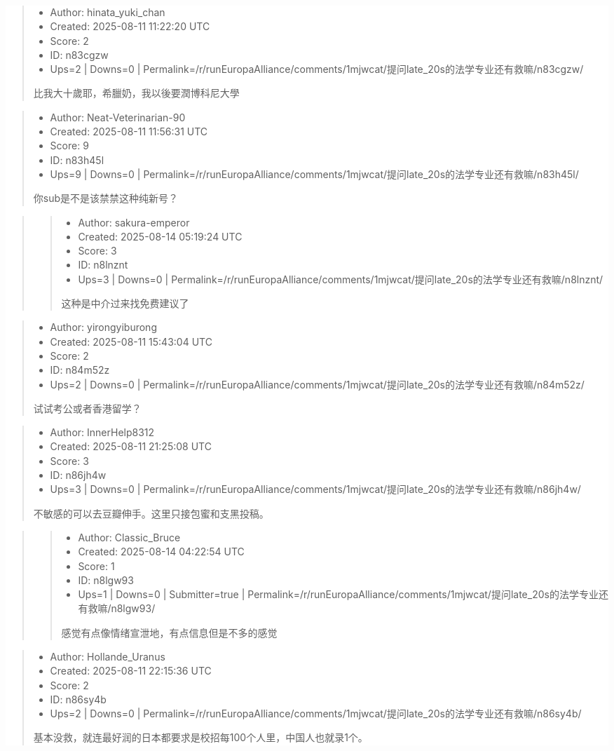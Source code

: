 > - Author: hinata_yuki_chan
> - Created: 2025-08-11 11:22:20 UTC
> - Score: 2
> - ID: n83cgzw
> - Ups=2 | Downs=0 | Permalink=/r/runEuropaAlliance/comments/1mjwcat/提问late_20s的法学专业还有救嘛/n83cgzw/
>
> 比我大十歲耶，希臘奶，我以後要潤博科尼大學

> - Author: Neat-Veterinarian-90
> - Created: 2025-08-11 11:56:31 UTC
> - Score: 9
> - ID: n83h45l
> - Ups=9 | Downs=0 | Permalink=/r/runEuropaAlliance/comments/1mjwcat/提问late_20s的法学专业还有救嘛/n83h45l/
>
> 你sub是不是该禁禁这种纯新号？

>> - Author: sakura-emperor
>> - Created: 2025-08-14 05:19:24 UTC
>> - Score: 3
>> - ID: n8lnznt
>> - Ups=3 | Downs=0 | Permalink=/r/runEuropaAlliance/comments/1mjwcat/提问late_20s的法学专业还有救嘛/n8lnznt/
>>
>> 这种是中介过来找免费建议了

> - Author: yirongyiburong
> - Created: 2025-08-11 15:43:04 UTC
> - Score: 2
> - ID: n84m52z
> - Ups=2 | Downs=0 | Permalink=/r/runEuropaAlliance/comments/1mjwcat/提问late_20s的法学专业还有救嘛/n84m52z/
>
> 试试考公或者香港留学？

> - Author: InnerHelp8312
> - Created: 2025-08-11 21:25:08 UTC
> - Score: 3
> - ID: n86jh4w
> - Ups=3 | Downs=0 | Permalink=/r/runEuropaAlliance/comments/1mjwcat/提问late_20s的法学专业还有救嘛/n86jh4w/
>
> 不敏感的可以去豆瓣伸手。这里只接包蜜和支黑投稿。

>> - Author: Classic_Bruce
>> - Created: 2025-08-14 04:22:54 UTC
>> - Score: 1
>> - ID: n8lgw93
>> - Ups=1 | Downs=0 | Submitter=true | Permalink=/r/runEuropaAlliance/comments/1mjwcat/提问late_20s的法学专业还有救嘛/n8lgw93/
>>
>> 感觉有点像情绪宣泄地，有点信息但是不多的感觉

> - Author: Hollande_Uranus
> - Created: 2025-08-11 22:15:36 UTC
> - Score: 2
> - ID: n86sy4b
> - Ups=2 | Downs=0 | Permalink=/r/runEuropaAlliance/comments/1mjwcat/提问late_20s的法学专业还有救嘛/n86sy4b/
>
> 基本没救，就连最好润的日本都要求是校招每100个人里，中国人也就录1个。
